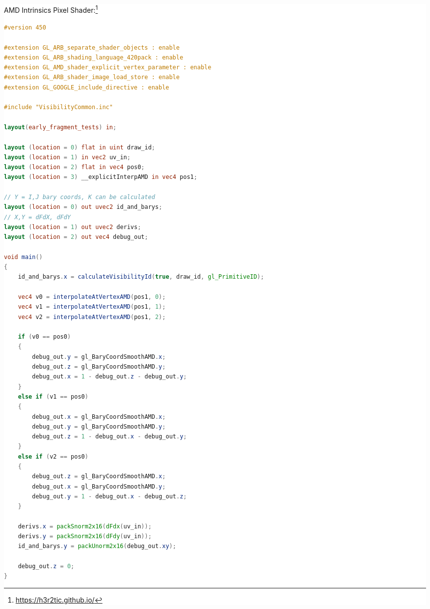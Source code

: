 AMD Intrinsics Pixel Shader:[^2]
```glsl
#version 450

#extension GL_ARB_separate_shader_objects : enable
#extension GL_ARB_shading_language_420pack : enable
#extension GL_AMD_shader_explicit_vertex_parameter : enable
#extension GL_ARB_shader_image_load_store : enable
#extension GL_GOOGLE_include_directive : enable

#include "VisibilityCommon.inc"

layout(early_fragment_tests) in;

layout (location = 0) flat in uint draw_id;
layout (location = 1) in vec2 uv_in;
layout (location = 2) flat in vec4 pos0;
layout (location = 3) __explicitInterpAMD in vec4 pos1;

// Y = I,J bary coords, K can be calculated
layout (location = 0) out uvec2 id_and_barys;
// X,Y = dFdX, dFdY
layout (location = 1) out uvec2 derivs;
layout (location = 2) out vec4 debug_out;

void main()
{
	id_and_barys.x = calculateVisibilityId(true, draw_id, gl_PrimitiveID);

	vec4 v0 = interpolateAtVertexAMD(pos1, 0);
	vec4 v1 = interpolateAtVertexAMD(pos1, 1);
	vec4 v2 = interpolateAtVertexAMD(pos1, 2);

	if (v0 == pos0)
	{
		debug_out.y = gl_BaryCoordSmoothAMD.x;
		debug_out.z = gl_BaryCoordSmoothAMD.y;
		debug_out.x = 1 - debug_out.z - debug_out.y;
	}
	else if (v1 == pos0)
	{
		debug_out.x = gl_BaryCoordSmoothAMD.x;
		debug_out.y = gl_BaryCoordSmoothAMD.y;
		debug_out.z = 1 - debug_out.x - debug_out.y;
	}
	else if (v2 == pos0)
	{
		debug_out.z = gl_BaryCoordSmoothAMD.x;
		debug_out.x = gl_BaryCoordSmoothAMD.y;
		debug_out.y = 1 - debug_out.x - debug_out.z;
	}

	derivs.x = packSnorm2x16(dFdx(uv_in));
	derivs.y = packSnorm2x16(dFdy(uv_in));
	id_and_barys.y = packUnorm2x16(debug_out.xy);

	debug_out.z = 0;
}
```


[^1]: <http://jcgt.org/published/0002/02/04/>Blah
[^2]: <https://h3r2tic.github.io/>
[^3]: <https://gpuopen.com/stable-barycentric-coordinates/>
[^4]: <https://developer.nvidia.com/sites/default/files/akamai/opengl/specs/GL_NV_geometry_shader_passthrough.txt>